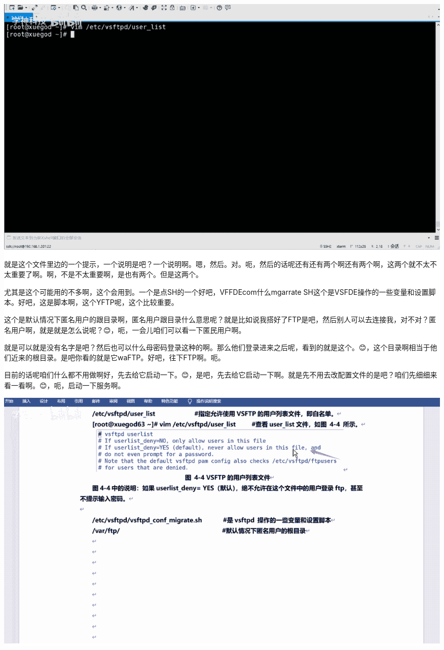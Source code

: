 ![](img/ea1c7d3be8e58cc759547e9125310855_11.png)

就是这个文件里边的一个提示，一个说明是吧？一个说明啊。嗯，然后。对。呃，然后的话呢还有还有两个啊还有两个啊，这两个就不太不太重要了啊。啊，不是不太重要啊，是也有两个。但是这两个。

尤其是这个可能用的不多啊，这个会用到。一个是点SH的一个好吧，VFFDEcom什么mgarrate SH这个是VSFDE操作的一些变量和设置脚本。好吧，这是脚本啊，这个YFTP呢，这个比较重要。

这个是默认情况下匿名用户的跟目录啊，匿名用户跟目录什么意思呢？就是比如说我搭好了FTP是吧，然后别人可以去连接我，对不对？匿名用户啊，就是就是怎么说呢？😊，呃，一会儿咱们可以看一下匿民用户啊。

就是可以就是没有名字是吧？然后也可以什么母密码登录这种的啊。那么他们登录进来之后呢，看到的就是这个。😊，这个目录啊相当于他们近来的根目录。是吧你看的就是它waFTP。好吧，往下FTP啊。呃。

目前的话呢咱们什么都不用做啊好，先去给它启动一下。😊，是吧，先去给它启动一下啊。就是先不用去改配置文件的是吧？咱们先细细来看一看啊。😊，呃，启动一下服务啊。



![](img/ea1c7d3be8e58cc759547e9125310855_13.png)

